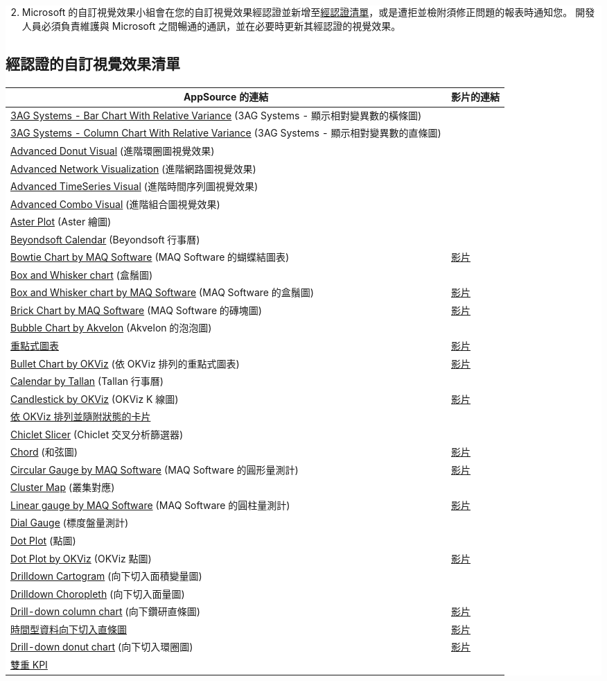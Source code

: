 2. Microsoft 的自訂視覺效果小組會在您的自訂視覺效果經認證並新增至[經認證清單](#list-of-custom-visuals-that-have-been-certified)，或是遭拒並檢附須修正問題的報表時通知您。 開發人員必須負責維護與 Microsoft 之間暢通的通訊，並在必要時更新其經認證的視覺效果。

## <a name="list-of-custom-visuals-that-have-been-certified"></a>經認證的自訂視覺效果清單

| AppSource 的連結 | 影片的連結 |
| --- | --- |
| [3AG Systems - Bar Chart With Relative Variance](https://appsource.microsoft.com/en/product/power-bi-visuals/WA104381912) (3AG Systems - 顯示相對變異數的橫條圖) | |
| [3AG Systems - Column Chart With Relative Variance](https://appsource.microsoft.com/product/power-bi-visuals/WA104381803) (3AG Systems - 顯示相對變異數的直條圖) | |
| [Advanced Donut Visual](https://appsource.microsoft.com/product/power-bi-visuals/WA104381941) (進階環圈圖視覺效果) | |
| [Advanced Network Visualization](https://appsource.microsoft.com/product/power-bi-visuals/WA104381942) (進階網路圖視覺效果) | |
| [Advanced TimeSeries Visual](https://appsource.microsoft.com/product/power-bi-visuals/WA104381943) (進階時間序列圖視覺效果) | |
| [Advanced Combo Visual](https://appsource.microsoft.com/product/power-bi-visuals/WA104381944) (進階組合圖視覺效果) | |
| [Aster Plot](https://appsource.microsoft.com/product/power-bi-visuals/WA104380759) (Aster 繪圖) | |
| [Beyondsoft Calendar](https://appsource.microsoft.com/product/power-bi-visuals/WA104381096) (Beyondsoft 行事曆) | |
| [Bowtie Chart by MAQ Software](https://appsource.microsoft.com/product/power-bi-visuals/WA104380838) (MAQ Software 的蝴蝶結圖表) | [影片](https://youtu.be/So5xKMSpVJI) |
| [Box and Whisker chart](https://appsource.microsoft.com/product/power-bi-visuals/WA104380831) (盒鬚圖) | |
| [Box and Whisker chart by MAQ Software](https://appsource.microsoft.com/product/power-bi-visuals/WA104381351) (MAQ Software 的盒鬚圖) | [影片](https://youtu.be/JoHaFLfhXdo) |
| [Brick Chart by MAQ Software](https://appsource.microsoft.com/product/power-bi-visuals/WA104380836) (MAQ Software 的磚塊圖) | [影片](https://youtu.be/hA3DOsvn2xY) |
| [Bubble Chart by Akvelon](https://appsource.microsoft.com/product/power-bi-visuals/WA104381340) (Akvelon 的泡泡圖) | |
| [重點式圖表](https://appsource.microsoft.com/product/power-bi-visuals/WA104380755) | [影片](https://youtu.be/AOlsFYkfkcw) |
| [Bullet Chart by OKViz](https://appsource.microsoft.com/product/power-bi-visuals/WA104380953) (依 OKViz 排列的重點式圖表) | [影片](https://youtu.be/mtvUNl9bMjA) |
| [Calendar by Tallan](https://appsource.microsoft.com/product/power-bi-visuals/WA104381146) (Tallan 行事曆) | |
| [Candlestick by OKViz](https://appsource.microsoft.com/product/power-bi-visuals/WA104380952) (OKViz K 線圖) | [影片](https://youtu.be/nT_18gyRxPo) |
| [依 OKViz 排列並隨附狀態的卡片](https://appsource.microsoft.com/product/power-bi-visuals/WA104380967) | |
| [Chiclet Slicer](https://appsource.microsoft.com/product/power-bi-visuals/WA104380756) (Chiclet 交叉分析篩選器) | |
| [Chord](https://appsource.microsoft.com/product/power-bi-visuals/WA104380761) (和弦圖) | [影片](https://youtu.be/AQvd2FhRyCI) |
| [Circular Gauge by MAQ Software](https://appsource.microsoft.com/product/power-bi-visuals/WA104380837) (MAQ Software 的圓形量測計) | [影片](https://youtu.be/9NHXALkBXuY) |
| [Cluster Map](https://appsource.microsoft.com/product/power-bi-visuals/WA104380806) (叢集對應) | |
| [Linear gauge by MAQ Software](https://appsource.microsoft.com/product/power-bi-visuals/WA104380874) (MAQ Software 的圓柱量測計) | [影片](https://youtu.be/DgdoWi7Gcxo) |
| [Dial Gauge](https://appsource.microsoft.com/product/power-bi-visuals/WA104381184) (標度盤量測計) | |
| [Dot Plot](https://appsource.microsoft.com/product/power-bi-visuals/WA104380760) (點圖) | |
| [Dot Plot by OKViz](https://appsource.microsoft.com/product/power-bi-visuals/WA104380949) (OKViz 點圖) | [影片](https://youtu.be/By16pX9KT40) |
| [Drilldown Cartogram](https://appsource.microsoft.com/product/power-bi-visuals/WA104381045) (向下切入面積變量圖) | |
| [Drilldown Choropleth](https://appsource.microsoft.com/product/power-bi-visuals/WA104381044) (向下切入面量圖) | |
| [Drill-down column chart](https://appsource.microsoft.com/product/power-bi-visuals/WA104380857) (向下鑽研直條圖) | [影片](https://youtu.be/lBy2gQQ5YsQ) |
| [時間型資料向下切入直條圖](https://appsource.microsoft.com/product/power-bi-visuals/WA104380881) | [影片](https://youtu.be/T_mRou18vx0) |
| [Drill-down donut chart](https://appsource.microsoft.com/product/power-bi-visuals/WA104380858) (向下切入環圈圖) | [影片](https://youtu.be/AUVFrSHmPeo) |
| [雙重 KPI](https://appsource.microsoft.com/product/power-bi-visuals/WA104380774) | |